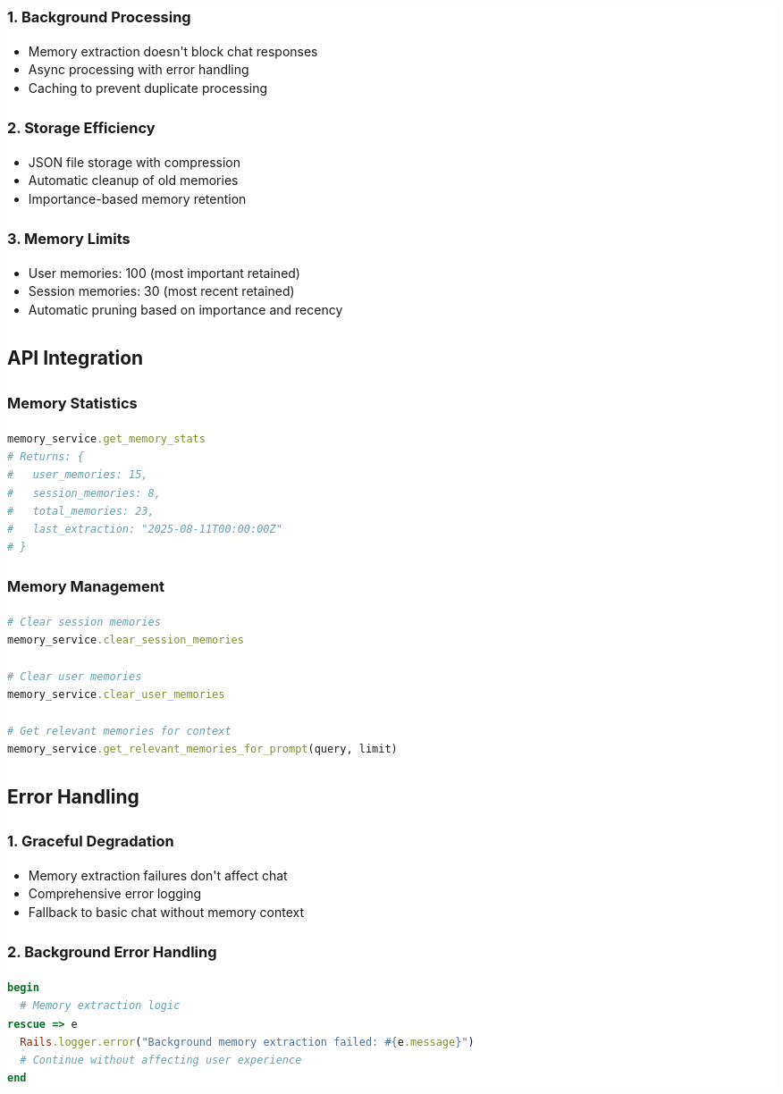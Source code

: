 ### 1. **Background Processing**
- Memory extraction doesn't block chat responses
- Async processing with error handling
- Caching to prevent duplicate processing

### 2. **Storage Efficiency**
- JSON file storage with compression
- Automatic cleanup of old memories
- Importance-based memory retention

### 3. **Memory Limits**
- User memories: 100 (most important retained)
- Session memories: 30 (most recent retained)
- Automatic pruning based on importance and recency

## API Integration

### Memory Statistics
```ruby
memory_service.get_memory_stats
# Returns: {
#   user_memories: 15,
#   session_memories: 8,
#   total_memories: 23,
#   last_extraction: "2025-08-11T00:00:00Z"
# }
```

### Memory Management
```ruby
# Clear session memories
memory_service.clear_session_memories

# Clear user memories
memory_service.clear_user_memories

# Get relevant memories for context
memory_service.get_relevant_memories_for_prompt(query, limit)
```

## Error Handling

### 1. **Graceful Degradation**
- Memory extraction failures don't affect chat
- Comprehensive error logging
- Fallback to basic chat without memory context

### 2. **Background Error Handling**
```ruby
begin
  # Memory extraction logic
rescue => e
  Rails.logger.error("Background memory extraction failed: #{e.message}")
  # Continue without affecting user experience
end
```
